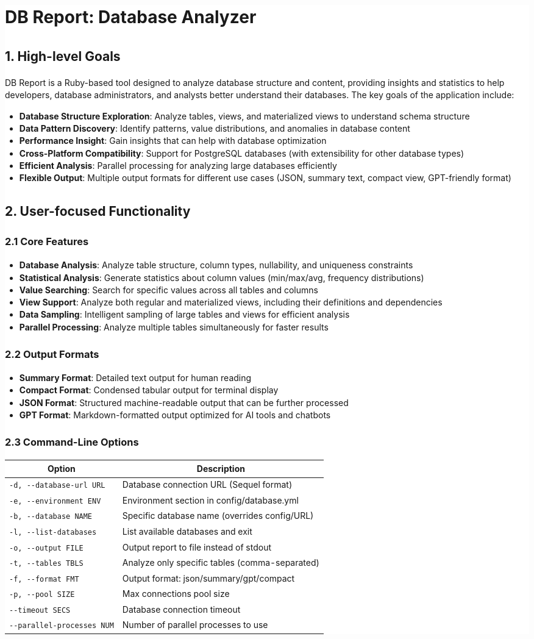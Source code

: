 # DB Report: Database Analyzer

## 1. High-level Goals

DB Report is a Ruby-based tool designed to analyze database structure and content, providing insights and statistics to help developers, database administrators, and analysts better understand their databases. The key goals of the application include:

- **Database Structure Exploration**: Analyze tables, views, and materialized views to understand schema structure
- **Data Pattern Discovery**: Identify patterns, value distributions, and anomalies in database content
- **Performance Insight**: Gain insights that can help with database optimization
- **Cross-Platform Compatibility**: Support for PostgreSQL databases (with extensibility for other database types)
- **Efficient Analysis**: Parallel processing for analyzing large databases efficiently
- **Flexible Output**: Multiple output formats for different use cases (JSON, summary text, compact view, GPT-friendly format)

## 2. User-focused Functionality

### 2.1 Core Features

- **Database Analysis**: Analyze table structure, column types, nullability, and uniqueness constraints
- **Statistical Analysis**: Generate statistics about column values (min/max/avg, frequency distributions)
- **Value Searching**: Search for specific values across all tables and columns
- **View Support**: Analyze both regular and materialized views, including their definitions and dependencies
- **Data Sampling**: Intelligent sampling of large tables and views for efficient analysis
- **Parallel Processing**: Analyze multiple tables simultaneously for faster results

### 2.2 Output Formats

- **Summary Format**: Detailed text output for human reading
- **Compact Format**: Condensed tabular output for terminal display
- **JSON Format**: Structured machine-readable output that can be further processed
- **GPT Format**: Markdown-formatted output optimized for AI tools and chatbots

### 2.3 Command-Line Options

| Option | Description |
|--------|-------------|
| `-d, --database-url URL` | Database connection URL (Sequel format) |
| `-e, --environment ENV` | Environment section in config/database.yml |
| `-b, --database NAME` | Specific database name (overrides config/URL) |
| `-l, --list-databases` | List available databases and exit |
| `-o, --output FILE` | Output report to file instead of stdout |
| `-t, --tables TBLS` | Analyze only specific tables (comma-separated) |
| `-f, --format FMT` | Output format: json/summary/gpt/compact |
| `-p, --pool SIZE` | Max connections pool size |
| `--timeout SECS` | Database connection timeout |
| `--parallel-processes NUM` | Number of parallel processes to use |
